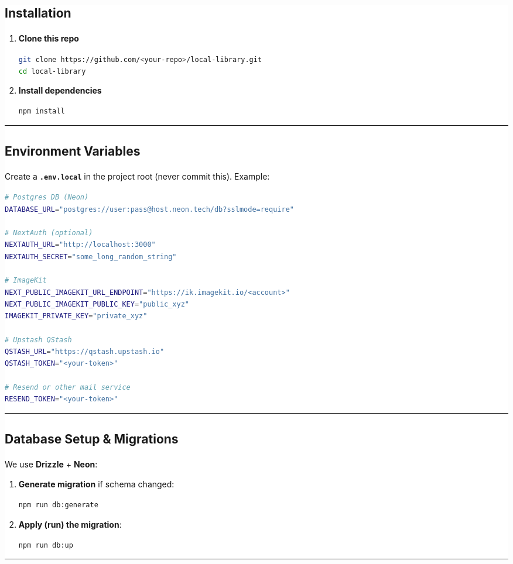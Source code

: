 ## Installation

1. **Clone this repo**  
   ```bash
   git clone https://github.com/<your-repo>/local-library.git
   cd local-library
   ```

2. **Install dependencies**  
   ```bash
   npm install
   ```

---

## Environment Variables

Create a **`.env.local`** in the project root (never commit this). Example:

```bash
# Postgres DB (Neon)
DATABASE_URL="postgres://user:pass@host.neon.tech/db?sslmode=require"

# NextAuth (optional)
NEXTAUTH_URL="http://localhost:3000"
NEXTAUTH_SECRET="some_long_random_string"

# ImageKit
NEXT_PUBLIC_IMAGEKIT_URL_ENDPOINT="https://ik.imagekit.io/<account>"
NEXT_PUBLIC_IMAGEKIT_PUBLIC_KEY="public_xyz"
IMAGEKIT_PRIVATE_KEY="private_xyz"

# Upstash QStash
QSTASH_URL="https://qstash.upstash.io"
QSTASH_TOKEN="<your-token>"

# Resend or other mail service
RESEND_TOKEN="<your-token>"
```

---

## Database Setup & Migrations

We use **Drizzle** + **Neon**:

1. **Generate migration** if schema changed:
   ```bash
   npm run db:generate
   ```

2. **Apply (run) the migration**:
   ```bash
   npm run db:up
   ```

---